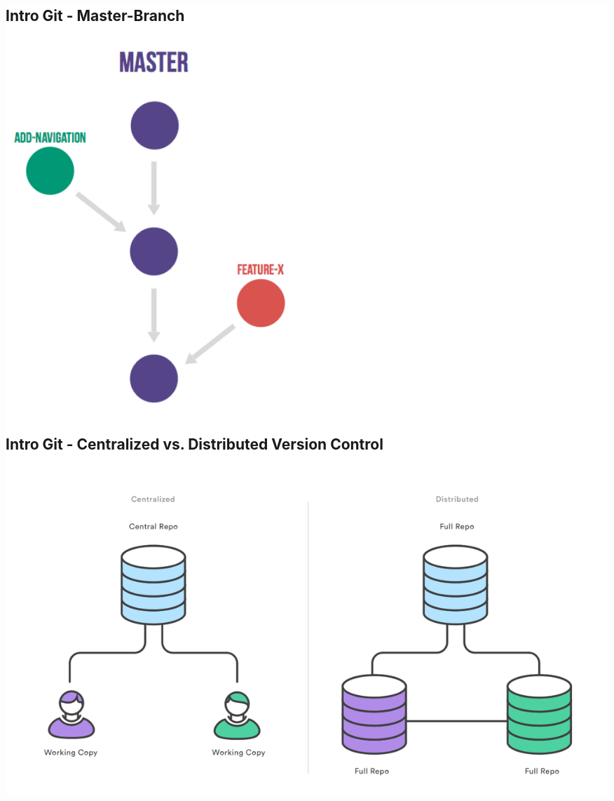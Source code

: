 Intro Git - Master-Branch
-------------------------

<img src="images/git_master_branch.png" width="50%" />

Intro Git - Centralized vs. Distributed Version Control
-------------------------------------------------------

<img src="images/git_dvn_cvn.png" width="100%" />
